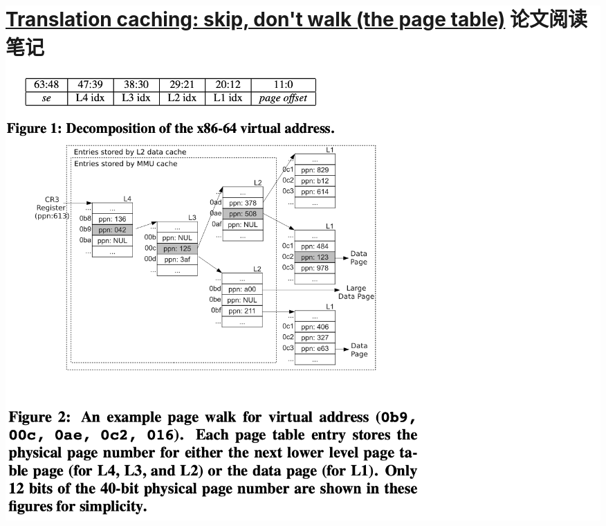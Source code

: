 # [Translation caching: skip, don't walk (the page table)](https://dl.acm.org/doi/10.1145/1816038.1815970) 论文阅读笔记

<img src="./assets/Fig1.png" width="480"/>
<img src="./assets/Fig2.png" width="600"/>
